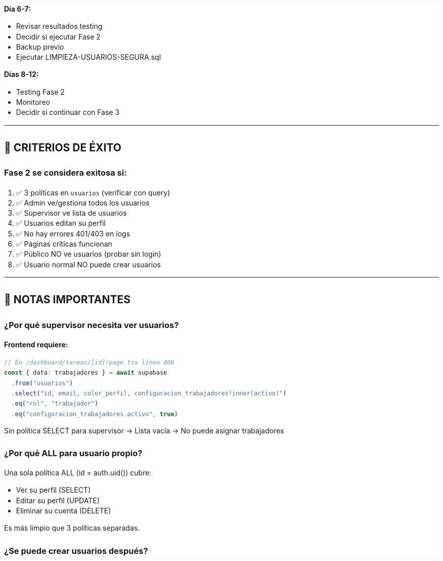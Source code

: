**Día 6-7:**
- Revisar resultados testing
- Decidir si ejecutar Fase 2
- Backup previo
- Ejecutar LIMPIEZA-USUARIOS-SEGURA.sql

**Días 8-12:**
- Testing Fase 2
- Monitoreo
- Decidir si continuar con Fase 3

---

## 🎯 CRITERIOS DE ÉXITO

### Fase 2 se considera exitosa si:
1. ✅ 3 políticas en `usuarios` (verificar con query)
2. ✅ Admin ve/gestiona todos los usuarios
3. ✅ Supervisor ve lista de usuarios
4. ✅ Usuarios editan su perfil
5. ✅ No hay errores 401/403 en logs
6. ✅ Páginas críticas funcionan
7. ✅ Público NO ve usuarios (probar sin login)
8. ✅ Usuario normal NO puede crear usuarios

---

## 📝 NOTAS IMPORTANTES

### ¿Por qué supervisor necesita ver usuarios?

**Frontend requiere:**
```typescript
// En /dashboard/tareas/[id]/page.tsx línea 408
const { data: trabajadores } = await supabase
  .from("usuarios")
  .select("id, email, color_perfil, configuracion_trabajadores!inner(activo)")
  .eq("rol", "trabajador")
  .eq("configuracion_trabajadores.activo", true)
```

Sin política SELECT para supervisor → Lista vacía → No puede asignar trabajadores

### ¿Por qué ALL para usuario propio?

Una sola política ALL (id = auth.uid()) cubre:
- Ver su perfil (SELECT)
- Editar su perfil (UPDATE)
- Eliminar su cuenta (DELETE)

Es más limpio que 3 políticas separadas.

### ¿Se puede crear usuarios después?
